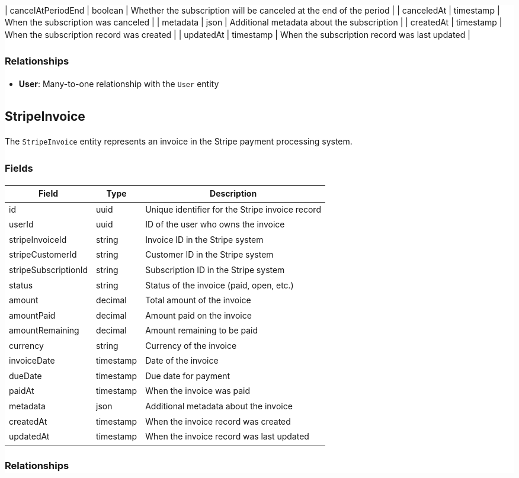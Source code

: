 | cancelAtPeriodEnd    | boolean   | Whether the subscription will be canceled at the end of the period |
| canceledAt           | timestamp | When the subscription was canceled                                 |
| metadata             | json      | Additional metadata about the subscription                         |
| createdAt            | timestamp | When the subscription record was created                           |
| updatedAt            | timestamp | When the subscription record was last updated                      |

### Relationships

- **User**: Many-to-one relationship with the `User` entity

## StripeInvoice

The `StripeInvoice` entity represents an invoice in the Stripe payment processing system.

### Fields

| Field                | Type      | Description                                     |
| -------------------- | --------- | ----------------------------------------------- |
| id                   | uuid      | Unique identifier for the Stripe invoice record |
| userId               | uuid      | ID of the user who owns the invoice             |
| stripeInvoiceId      | string    | Invoice ID in the Stripe system                 |
| stripeCustomerId     | string    | Customer ID in the Stripe system                |
| stripeSubscriptionId | string    | Subscription ID in the Stripe system            |
| status               | string    | Status of the invoice (paid, open, etc.)        |
| amount               | decimal   | Total amount of the invoice                     |
| amountPaid           | decimal   | Amount paid on the invoice                      |
| amountRemaining      | decimal   | Amount remaining to be paid                     |
| currency             | string    | Currency of the invoice                         |
| invoiceDate          | timestamp | Date of the invoice                             |
| dueDate              | timestamp | Due date for payment                            |
| paidAt               | timestamp | When the invoice was paid                       |
| metadata             | json      | Additional metadata about the invoice           |
| createdAt            | timestamp | When the invoice record was created             |
| updatedAt            | timestamp | When the invoice record was last updated        |

### Relationships
